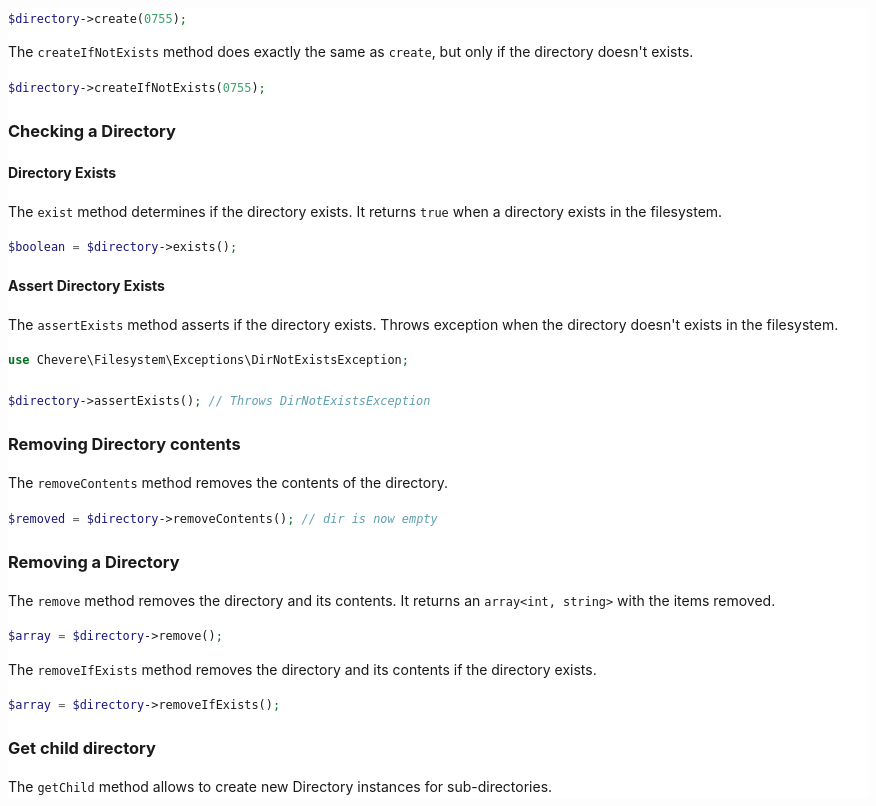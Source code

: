 ```php
$directory->create(0755);
```

The `createIfNotExists` method does exactly the same as `create`, but only if the directory doesn't exists.

```php
$directory->createIfNotExists(0755);
```

### Checking a Directory

#### Directory Exists

The `exist` method determines if the directory exists. It returns `true` when a directory exists in the filesystem.

```php
$boolean = $directory->exists();
```

#### Assert Directory Exists

The `assertExists` method asserts if the directory exists. Throws exception when the directory doesn't exists in the filesystem.

```php
use Chevere\Filesystem\Exceptions\DirNotExistsException;

$directory->assertExists(); // Throws DirNotExistsException
```

### Removing Directory contents

The `removeContents` method removes the contents of the directory.

```php
$removed = $directory->removeContents(); // dir is now empty
```

### Removing a Directory

The `remove` method removes the directory and its contents. It returns an `array<int, string>` with the items removed.

```php
$array = $directory->remove();
```

The `removeIfExists` method removes the directory and its contents if the directory exists.

```php
$array = $directory->removeIfExists();
```

### Get child directory

The `getChild` method allows to create new Directory instances for sub-directories.
